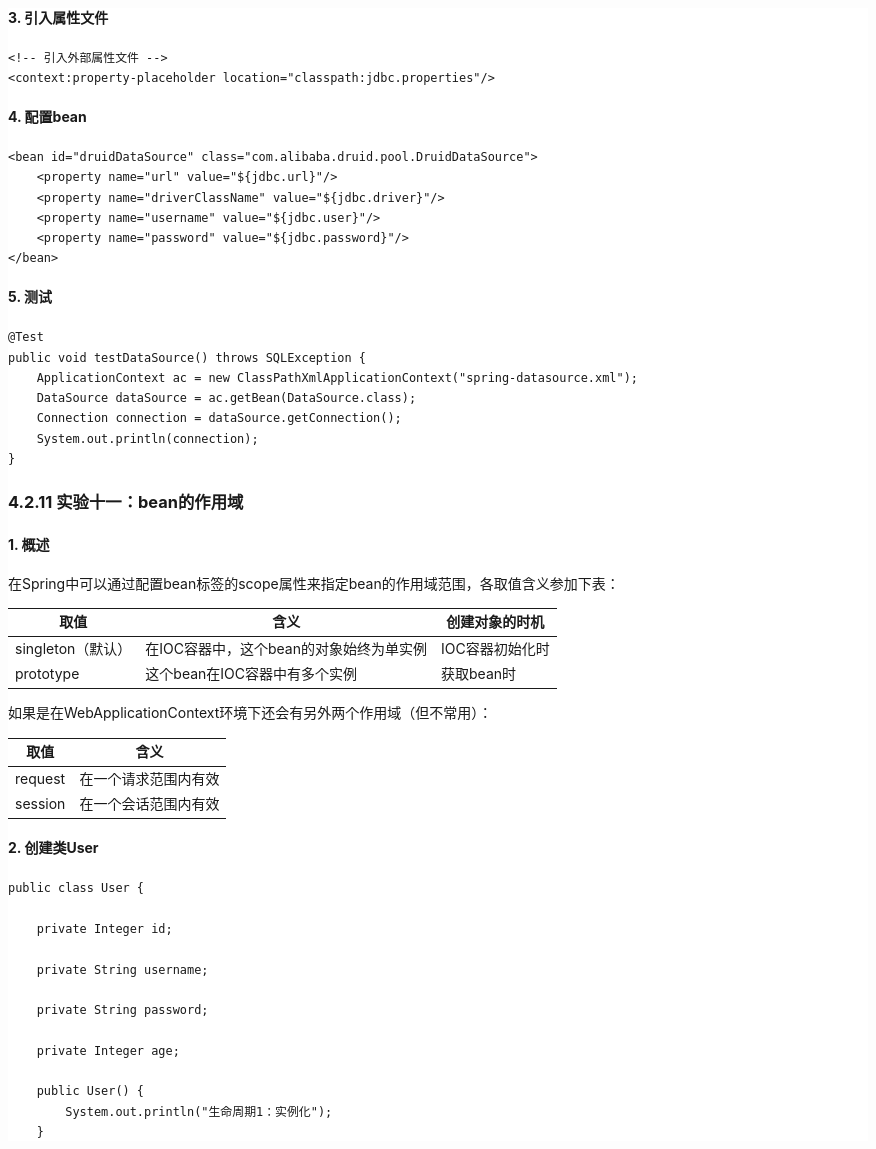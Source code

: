 #### 3. 引入属性文件

```
<!-- 引入外部属性文件 -->
<context:property-placeholder location="classpath:jdbc.properties"/>
```

#### 4. 配置bean

```
<bean id="druidDataSource" class="com.alibaba.druid.pool.DruidDataSource">    
	<property name="url" value="${jdbc.url}"/>    
	<property name="driverClassName" value="${jdbc.driver}"/>    
	<property name="username" value="${jdbc.user}"/>    
	<property name="password" value="${jdbc.password}"/>
</bean>
```

#### 5. 测试

```
@Test
public void testDataSource() throws SQLException {    
	ApplicationContext ac = new ClassPathXmlApplicationContext("spring-datasource.xml");    
	DataSource dataSource = ac.getBean(DataSource.class);    
	Connection connection = dataSource.getConnection();    
	System.out.println(connection);
}
```

### 4.2.11 实验十一：bean的作用域

#### 1. 概述

​	在Spring中可以通过配置bean标签的scope属性来指定bean的作用域范围，各取值含义参加下表：

| 取值              | 含义                                    | 创建对象的时机  |
| ----------------- | --------------------------------------- | --------------- |
| singleton（默认） | 在IOC容器中，这个bean的对象始终为单实例 | IOC容器初始化时 |
| prototype         | 这个bean在IOC容器中有多个实例           | 获取bean时      |

​	如果是在WebApplicationContext环境下还会有另外两个作用域（但不常用）：

| 取值    | 含义                 |
| ------- | -------------------- |
| request | 在一个请求范围内有效 |
| session | 在一个会话范围内有效 |

#### 2. 创建类User

```
public class User {

    private Integer id;

    private String username;

    private String password;

    private Integer age;

    public User() {
        System.out.println("生命周期1：实例化");
    }

```